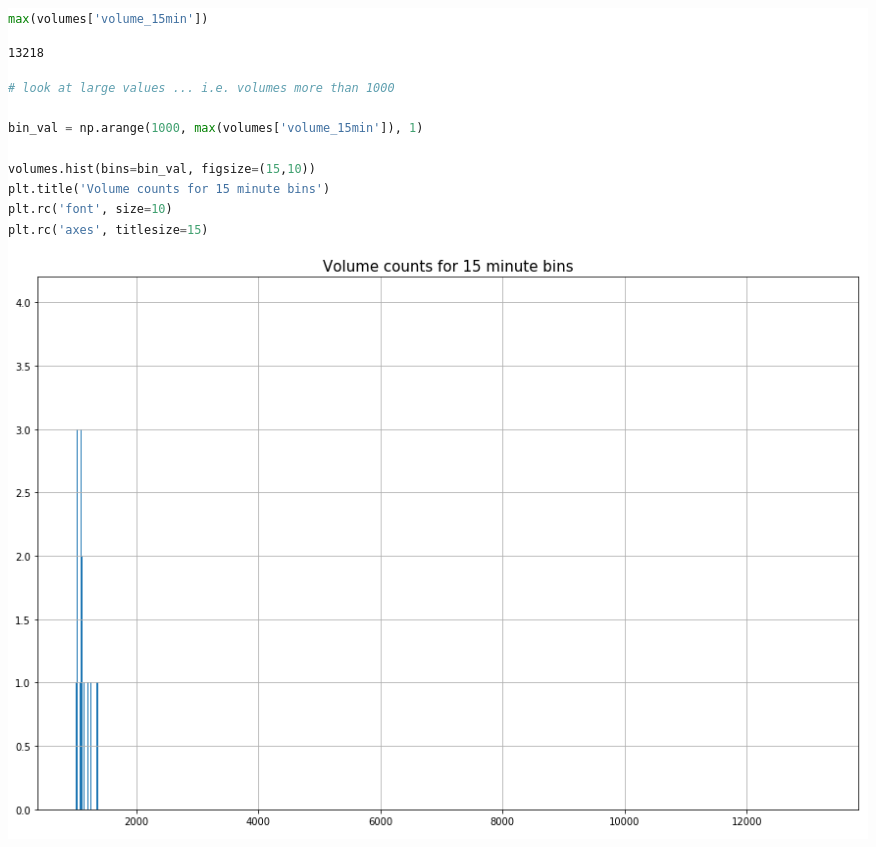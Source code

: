 

```python
max(volumes['volume_15min'])
```




    13218




```python
# look at large values ... i.e. volumes more than 1000

bin_val = np.arange(1000, max(volumes['volume_15min']), 1)

volumes.hist(bins=bin_val, figsize=(15,10))
plt.title('Volume counts for 15 minute bins')
plt.rc('font', size=10)          
plt.rc('axes', titlesize=15)
```


![png](output_63_0.png)
